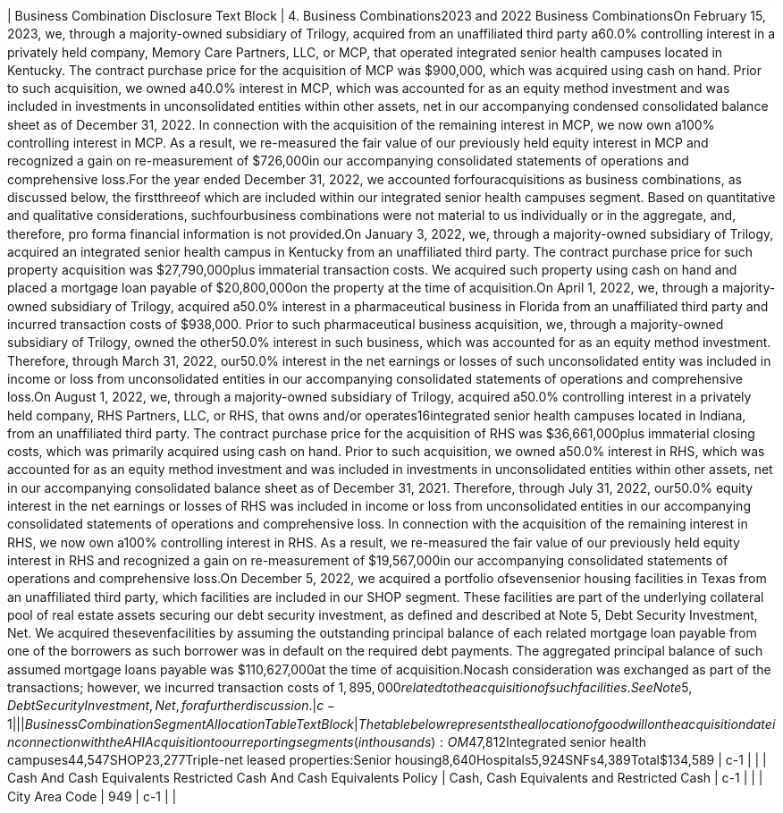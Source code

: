 | Business Combination Disclosure Text Block | 4. Business Combinations2023 and 2022 Business CombinationsOn February 15, 2023, we, through a majority-owned subsidiary of Trilogy, acquired from an unaffiliated third party a60.0% controlling interest in a privately held company, Memory Care Partners, LLC, or MCP, that operated integrated senior health campuses located in Kentucky. The contract purchase price for the acquisition of MCP was $900,000, which was acquired using cash on hand. Prior to such acquisition, we owned a40.0% interest in MCP, which was accounted for as an equity method investment and was included in investments in unconsolidated entities within other assets, net in our accompanying condensed consolidated balance sheet as of December 31, 2022. In connection with the acquisition of the remaining interest in MCP, we now own a100% controlling interest in MCP. As a result, we re-measured the fair value of our previously held equity interest in MCP and recognized a gain on re-measurement of $726,000in our accompanying consolidated statements of operations and comprehensive loss.For the year ended December 31, 2022, we accounted forfouracquisitions as business combinations, as discussed below, the firstthreeof which are included within our integrated senior health campuses segment. Based on quantitative and qualitative considerations, suchfourbusiness combinations were not material to us individually or in the aggregate, and, therefore, pro forma financial information is not provided.On January 3, 2022, we, through a majority-owned subsidiary of Trilogy, acquired an integrated senior health campus in Kentucky from an unaffiliated third party. The contract purchase price for such property acquisition was $27,790,000plus immaterial transaction costs. We acquired such property using cash on hand and placed a mortgage loan payable of $20,800,000on the property at the time of acquisition.On April 1, 2022, we, through a majority-owned subsidiary of Trilogy, acquired a50.0% interest in a pharmaceutical business in Florida from an unaffiliated third party and incurred transaction costs of $938,000. Prior to such pharmaceutical business acquisition, we, through a majority-owned subsidiary of Trilogy, owned the other50.0% interest in such business, which was accounted for as an equity method investment. Therefore, through March 31, 2022, our50.0% interest in the net earnings or losses of such unconsolidated entity was included in income or loss from unconsolidated entities in our accompanying consolidated statements of operations and comprehensive loss.On August 1, 2022, we, through a majority-owned subsidiary of Trilogy, acquired a50.0% controlling interest in a privately held company, RHS Partners, LLC, or RHS, that owns and/or operates16integrated senior health campuses located in Indiana, from an unaffiliated third party. The contract purchase price for the acquisition of RHS was $36,661,000plus immaterial closing costs, which was primarily acquired using cash on hand. Prior to such acquisition, we owned a50.0% interest in RHS, which was accounted for as an equity method investment and was included in investments in unconsolidated entities within other assets, net in our accompanying consolidated balance sheet as of December 31, 2021. Therefore, through July 31, 2022, our50.0% equity interest in the net earnings or losses of RHS was included in income or loss from unconsolidated entities in our accompanying consolidated statements of operations and comprehensive loss. In connection with the acquisition of the remaining interest in RHS, we now own a100% controlling interest in RHS. As a result, we re-measured the fair value of our previously held equity interest in RHS and recognized a gain on re-measurement of $19,567,000in our accompanying consolidated statements of operations and comprehensive loss.On December 5, 2022, we acquired a portfolio ofsevensenior housing facilities in Texas from an unaffiliated third party, which facilities are included in our SHOP segment. These facilities are part of the underlying collateral pool of real estate assets securing our debt security investment, as defined and described at Note 5, Debt Security Investment, Net. We acquired thesevenfacilities by assuming the outstanding principal balance of each related mortgage loan payable from one of the borrowers as such borrower was in default on the required debt payments. The aggregated principal balance of such assumed mortgage loans payable was $110,627,000at the time of acquisition.Nocash consideration was exchanged as part of the transactions; however, we incurred transaction costs of $1,895,000related to the acquisition of such facilities. See Note 5, Debt Security Investment, Net, for a further discussion. | c-1 |  |
| Business Combination Segment Allocation Table Text Block | The table below represents the allocation of goodwill on the acquisition date in connection with the AHI Acquisition to our reporting segments (in thousands):OM$47,812Integrated senior health campuses44,547SHOP23,277Triple-net leased properties:Senior housing8,640Hospitals5,924SNFs4,389Total$134,589 | c-1 |  |
| Cash And Cash Equivalents Restricted Cash And Cash Equivalents Policy | Cash, Cash Equivalents and Restricted Cash | c-1 |  |
| City Area Code | 949 | c-1 |  |